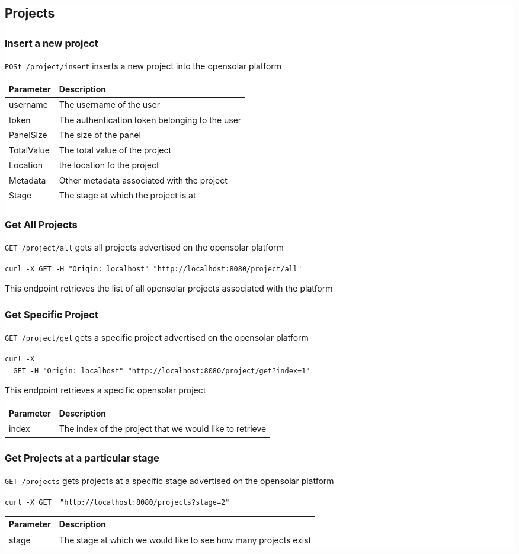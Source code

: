 ## Projects

### Insert a new project

`POSt /project/insert` inserts a new project into the opensolar platform

| Parameter | Description |
| :--- | :--- |
| username | The username of the user |
| token | The authentication token belonging to the user |
| PanelSize | The size of the panel |
| TotalValue | The total value of the project |
| Location | the location fo the project |
| Metadata | Other metadata associated with the project |
| Stage | The stage at which the project is at |

### Get All Projects

`GET /project/all` gets all projects advertised on the opensolar platform

```text
curl -X GET -H "Origin: localhost" "http://localhost:8080/project/all"
```

This endpoint retrieves the list of all opensolar projects associated with the platform

### Get Specific Project

`GET /project/get` gets a specific project advertised on the opensolar platform

```text
curl -X
  GET -H "Origin: localhost" "http://localhost:8080/project/get?index=1"
```

This endpoint retrieves a specific opensolar project

| Parameter | Description |
| :--- | :--- |
| index | The index of the project that we would like to retrieve |

### Get Projects at a particular stage

`GET /projects` gets projects at a specific stage advertised on the opensolar platform

```text
curl -X GET  "http://localhost:8080/projects?stage=2"
```

| Parameter | Description |
| :--- | :--- |
| stage | The stage at which we would like to see how many projects exist |
